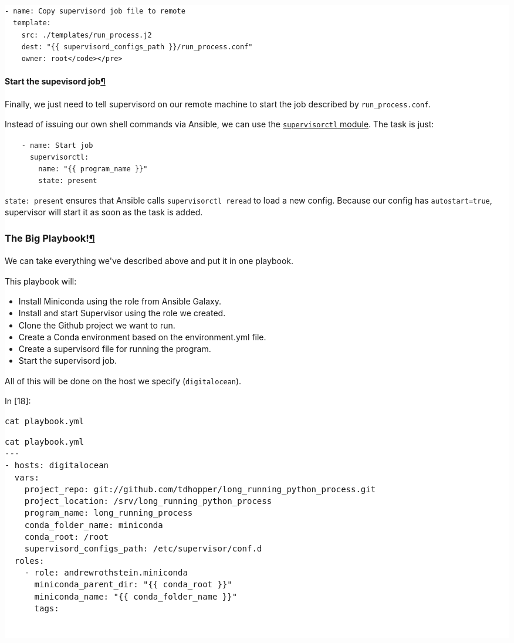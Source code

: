     - name: Copy supervisord job file to remote
      template:
        src: ./templates/run_process.j2
        dest: "{{ supervisord_configs_path }}/run_process.conf"
        owner: root</code></pre>
<h4 id="Start-the-supevisord-job">Start the supevisord job<a class="anchor-link" href="#Start-the-supevisord-job">¶</a></h4><p>Finally, we just need to tell supervisord on our remote machine to start the job described by <code>run_process.conf</code>.</p>
<p>Instead of issuing our own shell commands via Ansible, we can use the <a href="http://docs.ansible.com/ansible/supervisorctl_module.html"><code>supervisorctl</code> module</a>. The task is just:</p>
<pre><code>    - name: Start job
      supervisorctl:
        name: "{{ program_name }}"
        state: present</code></pre>
<p><code>state: present</code> ensures that Ansible calls <code>supervisorctl reread</code> to load a new config. Because our config has <code>autostart=true</code>, supervisor will start it as soon as the task is added.</p>
<h3 id="The-Big-Playbook!">The Big Playbook!<a class="anchor-link" href="#The-Big-Playbook!">¶</a></h3><p>We can take everything we've described above and put it in one playbook.</p>
<p>This playbook will:</p>
<ul>
<li>Install Miniconda using the role from Ansible Galaxy.</li>
<li>Install and start Supervisor using the role we created. </li>
<li>Clone the Github project we want to run. </li>
<li>Create a Conda environment based on the environment.yml file. </li>
<li>Create a supervisord file for running the program.</li>
<li>Start the supervisord job.</li>
</ul>
<p>All of this will be done on the host we specify (<code>digitalocean</code>).</p>
</div>
</div>
</div>
<div class="cell border-box-sizing code_cell rendered">
<div class="input">
<div class="prompt input_prompt">In [18]:</div>
<div class="inner_cell">
<div class="input_area">
<div class=" highlight hl-bash"><pre><span></span>cat playbook.yml
</pre></div>
</div>
</div>
</div>
<div class="output_wrapper">
<div class="output">
<div class="output_area">
<div class="prompt"></div>
<div class="output_subarea output_stream output_stdout output_text">
<pre>cat playbook.yml
---
- hosts: digitalocean
  vars:
    project_repo: git://github.com/tdhopper/long_running_python_process.git
    project_location: /srv/long_running_python_process
    program_name: long_running_process
    conda_folder_name: miniconda
    conda_root: /root
    supervisord_configs_path: /etc/supervisor/conf.d
  roles:
    - role: andrewrothstein.miniconda
      miniconda_parent_dir: "{{ conda_root }}"
      miniconda_name: "{{ conda_folder_name }}"
      tags: